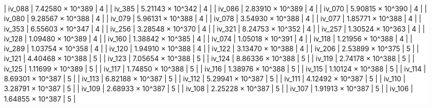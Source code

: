 | iv_088 | 7.42580 × 10^389 | 4 |
| iv_385 | 5.21143 × 10^342 | 4 |
| iv_086 | 2.83910 × 10^389 | 4 |
| iv_070 | 5.90815 × 10^390 | 4 |
| iv_080 | 9.28567 × 10^388 | 4 |
| iv_079 | 5.96131 × 10^388 | 4 |
| iv_078 | 3.54930 × 10^388 | 4 |
| iv_077 | 1.85771 × 10^388 | 4 |
| iv_353 | 6.55603 × 10^347 | 4 |
| iv_256 | 3.28548 × 10^370 | 4 |
| iv_321 | 8.24753 × 10^352 | 4 |
| iv_257 | 1.30524 × 10^363 | 4 |
| iv_128 | 1.09480 × 10^389 | 4 |
| iv_160 | 1.38842 × 10^385 | 4 |
| iv_074 | 1.05018 × 10^391 | 4 |
| iv_118 | 1.21956 × 10^388 | 4 |
| iv_289 | 1.03754 × 10^358 | 4 |
| iv_120 | 1.94910 × 10^388 | 4 |
| iv_122 | 3.13470 × 10^388 | 4 |
| iv_206 | 2.53899 × 10^375 | 5 |
| iv_121 | 4.40468 × 10^388 | 5 |
| iv_123 | 7.05654 × 10^388 | 5 |
| iv_124 | 8.86336 × 10^388 | 5 |
| iv_119 | 2.74178 × 10^388 | 5 |
| iv_125 | 1.11699 × 10^389 | 5 |
| iv_117 | 1.74850 × 10^388 | 5 |
| iv_116 | 1.38976 × 10^388 | 5 |
| iv_115 | 1.10124 × 10^388 | 5 |
| iv_114 | 8.69301 × 10^387 | 5 |
| iv_113 | 6.82188 × 10^387 | 5 |
| iv_112 | 5.29941 × 10^387 | 5 |
| iv_111 | 4.12492 × 10^387 | 5 |
| iv_110 | 3.28791 × 10^387 | 5 |
| iv_109 | 2.68933 × 10^387 | 5 |
| iv_108 | 2.25228 × 10^387 | 5 |
| iv_107 | 1.91913 × 10^387 | 5 |
| iv_106 | 1.64855 × 10^387 | 5 |